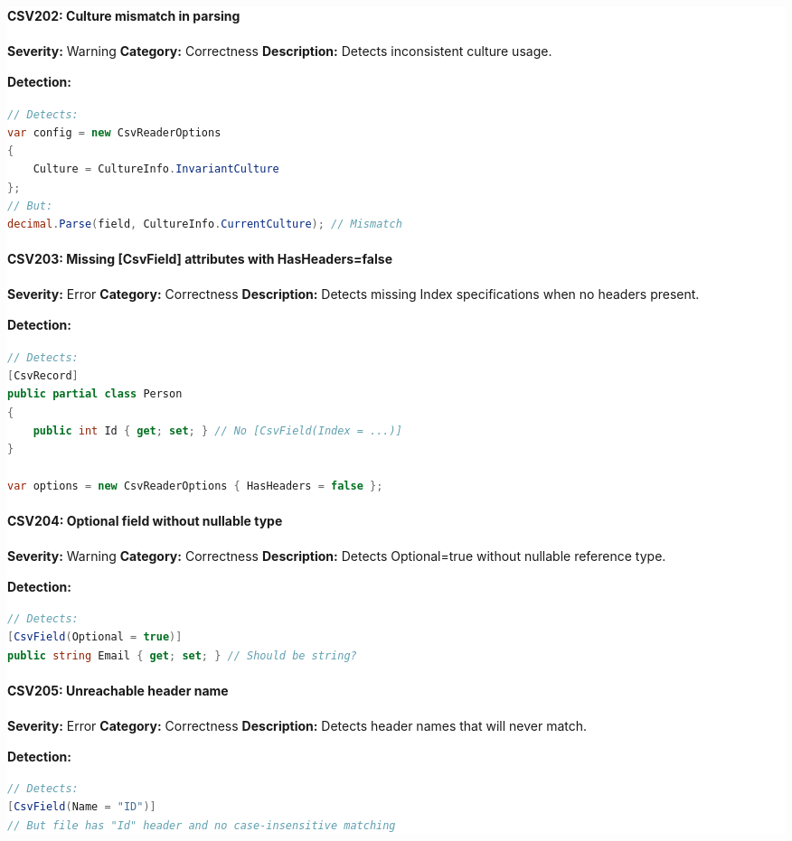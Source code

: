 #### CSV202: Culture mismatch in parsing
**Severity:** Warning
**Category:** Correctness
**Description:** Detects inconsistent culture usage.

**Detection:**
```csharp
// Detects:
var config = new CsvReaderOptions
{
    Culture = CultureInfo.InvariantCulture
};
// But:
decimal.Parse(field, CultureInfo.CurrentCulture); // Mismatch
```

#### CSV203: Missing [CsvField] attributes with HasHeaders=false
**Severity:** Error
**Category:** Correctness
**Description:** Detects missing Index specifications when no headers present.

**Detection:**
```csharp
// Detects:
[CsvRecord]
public partial class Person
{
    public int Id { get; set; } // No [CsvField(Index = ...)]
}

var options = new CsvReaderOptions { HasHeaders = false };
```

#### CSV204: Optional field without nullable type
**Severity:** Warning
**Category:** Correctness
**Description:** Detects Optional=true without nullable reference type.

**Detection:**
```csharp
// Detects:
[CsvField(Optional = true)]
public string Email { get; set; } // Should be string?
```

#### CSV205: Unreachable header name
**Severity:** Error
**Category:** Correctness
**Description:** Detects header names that will never match.

**Detection:**
```csharp
// Detects:
[CsvField(Name = "ID")]
// But file has "Id" header and no case-insensitive matching
```
